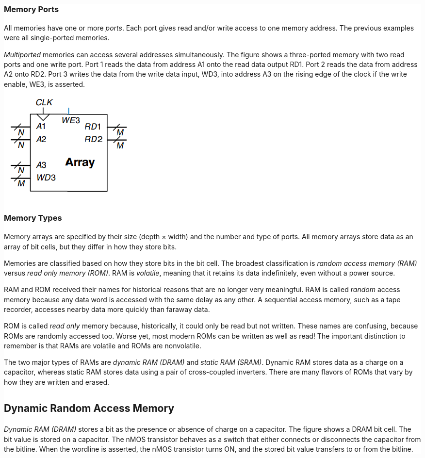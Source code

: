 ### Memory Ports

All memories have one or more *ports*. Each port gives read and/or write access to one memory address. The previous examples were all single-ported memories.

*Multiported* memories can access several addresses simultaneously. The figure shows a three-ported memory with two read ports and one write port. Port 1 reads the data from address A1 onto the read data output RD1. Port 2 reads the data from address A2 onto RD2. Port 3 writes the data from the write data input, WD3, into address A3 on the rising edge of the clock if the write enable, WE3, is asserted.

![Untitled](Digital%20Building%20Blocks%20a9eb32e4dadb41e0ab37a07362790d4d/Untitled%2041.png)

### Memory Types

Memory arrays are specified by their size (depth $\times$ width) and the number and type of ports. All memory arrays store data as an array of bit cells, but they differ in how they store bits.

Memories are classified based on how they store bits in the bit cell. The broadest classification is *random access memory (RAM)* versus *read only memory (ROM)*. RAM is *volatile*, meaning that it retains its data indefinitely, even without a power source.

RAM and ROM received their names for historical reasons that are no longer very meaningful. RAM is called *random* access memory because any data word is accessed with the same delay as any other. A sequential access memory, such as a tape recorder, accesses nearby data more quickly than faraway data.

ROM is called *read only* memory because, historically, it could only be read but not written. These names are confusing, because ROMs are randomly accessed too. Worse yet, most modern ROMs can be written as well as read! The important distinction to remember is that RAMs are volatile and ROMs are nonvolatile.

The two major types of RAMs are *dynamic RAM (DRAM)* and *static RAM (SRAM)*. Dynamic RAM stores data as a charge on a capacitor, whereas static RAM stores data using a pair of cross-coupled inverters. There are many flavors of ROMs that vary by how they are written and erased.

## Dynamic Random Access Memory

*Dynamic RAM (DRAM)* stores a bit as the presence or absence of charge on a capacitor. The figure shows a DRAM bit cell. The bit value is stored on a capacitor. The nMOS transistor behaves as a switch that either connects or disconnects the capacitor from the bitline. When the wordline is asserted, the nMOS transistor turns ON, and the stored bit value transfers to or from the bitline.
